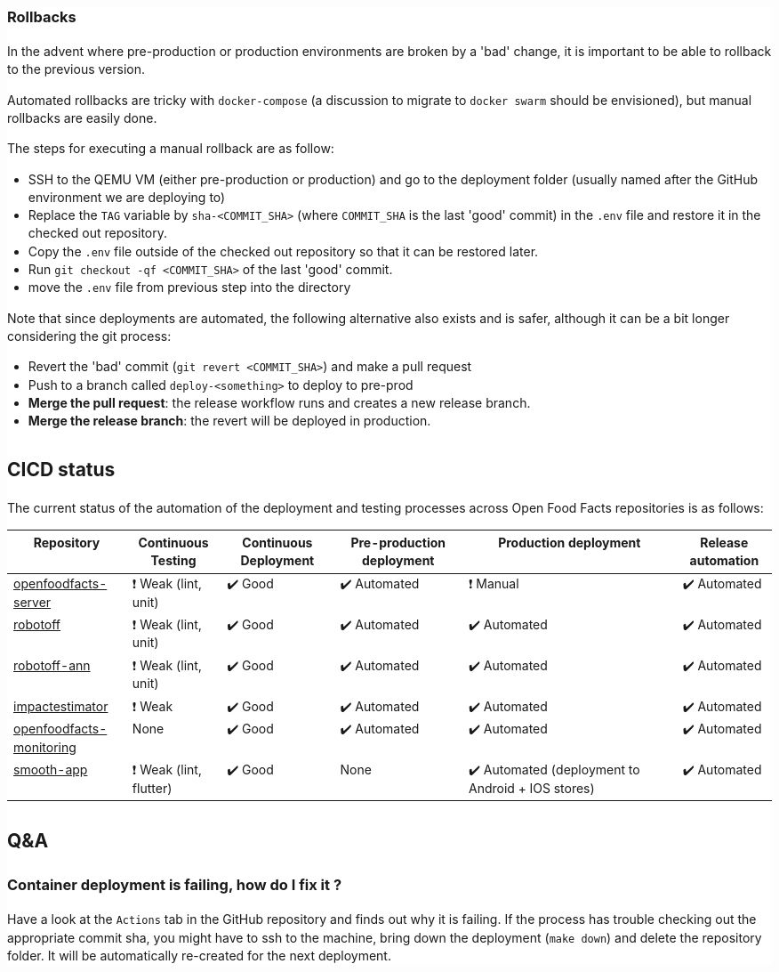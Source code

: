 ### Rollbacks

In the advent where pre-production or production environments are broken by a 'bad' change, it is important to be able to rollback to the previous version.

Automated rollbacks are tricky with `docker-compose` (a discussion to migrate to `docker swarm` should be envisioned), but manual rollbacks are easily done.

The steps for executing a manual rollback are as follow:

* SSH to the QEMU VM (either pre-production or production) and go to the deployment folder (usually named after the GitHub environment we are deploying to)
* Replace the `TAG` variable by `sha-<COMMIT_SHA>` (where `COMMIT_SHA` is the last 'good' commit) in the `.env` file and restore it in the checked out repository.
* Copy the `.env` file outside of the checked out repository so that it can be restored later.
* Run `git checkout -qf <COMMIT_SHA>` of the last 'good' commit.
* move the `.env` file from previous step into the directory

Note that since deployments are automated, the following alternative also exists and is safer, although it can be a bit longer considering the git process:

* Revert the 'bad' commit (`git revert <COMMIT_SHA>`) and make a pull request
* Push to a branch called `deploy-<something>` to deploy to pre-prod
* **Merge the pull request**: the release workflow runs and creates a new release branch.
* **Merge the release branch**: the revert will be deployed in production.


## CICD status

The current status of the automation of the deployment and testing processes across Open Food Facts repositories is as follows:

| Repository                                                                            | Continuous Testing   | Continuous Deployment | Pre-production deployment | Production deployment                          | Release automation |
|---------------------------------------------------------------------------------------|----------------------|-----------------------|---------------------------|------------------------------------------------|--------------------|
| [openfoodfacts-server](https://github.com/openfoodfacts/openfoodfacts-server)         | :heavy_exclamation_mark: Weak (lint, unit)    | :heavy_check_mark: Good                  | :heavy_check_mark: Automated                 | :heavy_exclamation_mark: Manual                                         | :heavy_check_mark: Automated          |
| [robotoff](https://github.com/openfoodfacts/robotoff)                                 | :heavy_exclamation_mark: Weak (lint, unit)    | :heavy_check_mark: Good                  | :heavy_check_mark: Automated                 | :heavy_check_mark: Automated                                      | :heavy_check_mark: Automated          |
| [robotoff-ann](https://github.com/openfoodfacts/robotoff-ann)                         | :heavy_exclamation_mark: Weak (lint, unit)    | :heavy_check_mark: Good                  | :heavy_check_mark: Automated                 | :heavy_check_mark: Automated                                      | :heavy_check_mark: Automated          |
| [impactestimator](https://github.com/openfoodfacts/impactestimator)                   | :heavy_exclamation_mark: Weak                 | :heavy_check_mark: Good                  | :heavy_check_mark: Automated                 | :heavy_check_mark: Automated                                      | :heavy_check_mark: Automated          |
| [openfoodfacts-monitoring](https://github.com/openfoodfacts/openfoodfacts-monitoring) | None                 | :heavy_check_mark: Good                  | :heavy_check_mark: Automated                 | :heavy_check_mark: Automated                                      | :heavy_check_mark: Automated          |
| [smooth-app](https://github.com/openfoodfacts/smooth-app)                             | :heavy_exclamation_mark: Weak (lint, flutter) | :heavy_check_mark: Good                  | None                      | :heavy_check_mark: Automated (deployment to Android + IOS stores) | :heavy_check_mark: Automated          |


## Q&A

### Container deployment is failing, how do I fix it ?
Have a look at the `Actions` tab in the GitHub repository and finds out why it 
is failing. If the process has trouble checking out the appropriate commit sha, 
you might have to ssh to the machine, bring down the deployment (`make down`) 
and delete the repository folder. It will be automatically re-created for the 
next deployment.
